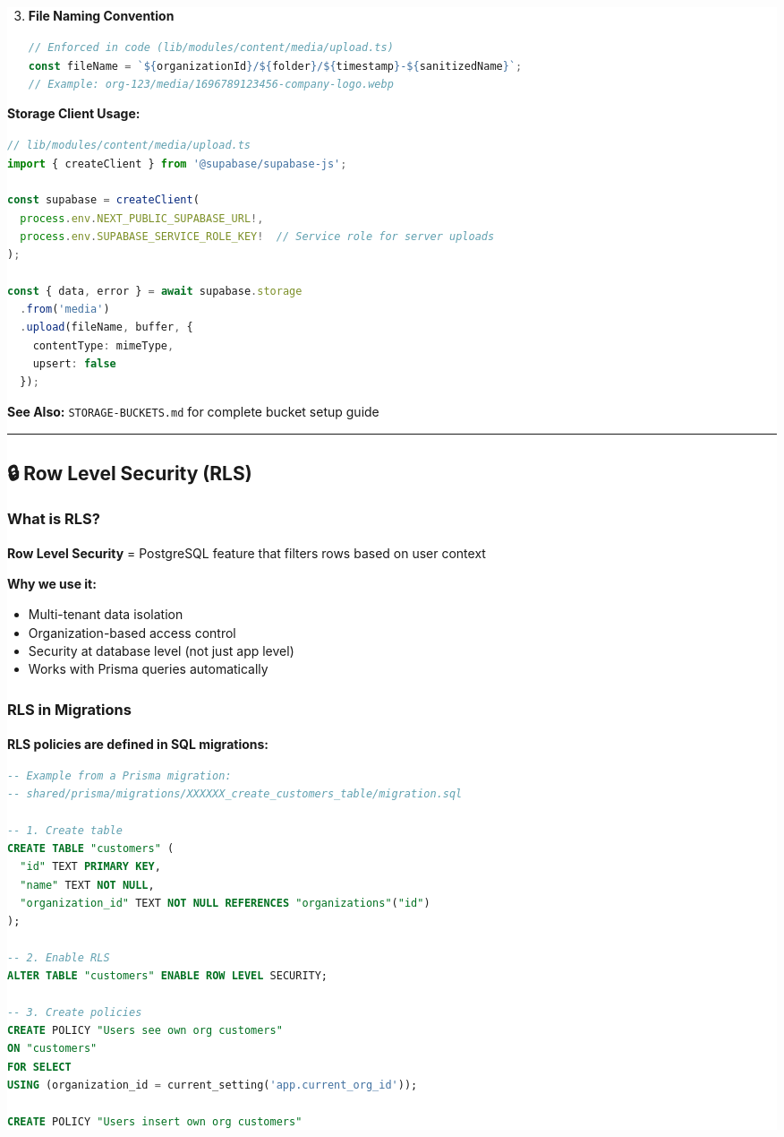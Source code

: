3. **File Naming Convention**
   ```typescript
   // Enforced in code (lib/modules/content/media/upload.ts)
   const fileName = `${organizationId}/${folder}/${timestamp}-${sanitizedName}`;
   // Example: org-123/media/1696789123456-company-logo.webp
   ```

**Storage Client Usage:**
```typescript
// lib/modules/content/media/upload.ts
import { createClient } from '@supabase/supabase-js';

const supabase = createClient(
  process.env.NEXT_PUBLIC_SUPABASE_URL!,
  process.env.SUPABASE_SERVICE_ROLE_KEY!  // Service role for server uploads
);

const { data, error } = await supabase.storage
  .from('media')
  .upload(fileName, buffer, {
    contentType: mimeType,
    upsert: false
  });
```

**See Also:** `STORAGE-BUCKETS.md` for complete bucket setup guide

---

## 🔒 Row Level Security (RLS)

### What is RLS?

**Row Level Security** = PostgreSQL feature that filters rows based on user context

**Why we use it:**
- Multi-tenant data isolation
- Organization-based access control
- Security at database level (not just app level)
- Works with Prisma queries automatically

### RLS in Migrations

**RLS policies are defined in SQL migrations:**

```sql
-- Example from a Prisma migration:
-- shared/prisma/migrations/XXXXXX_create_customers_table/migration.sql

-- 1. Create table
CREATE TABLE "customers" (
  "id" TEXT PRIMARY KEY,
  "name" TEXT NOT NULL,
  "organization_id" TEXT NOT NULL REFERENCES "organizations"("id")
);

-- 2. Enable RLS
ALTER TABLE "customers" ENABLE ROW LEVEL SECURITY;

-- 3. Create policies
CREATE POLICY "Users see own org customers"
ON "customers"
FOR SELECT
USING (organization_id = current_setting('app.current_org_id'));

CREATE POLICY "Users insert own org customers"
```